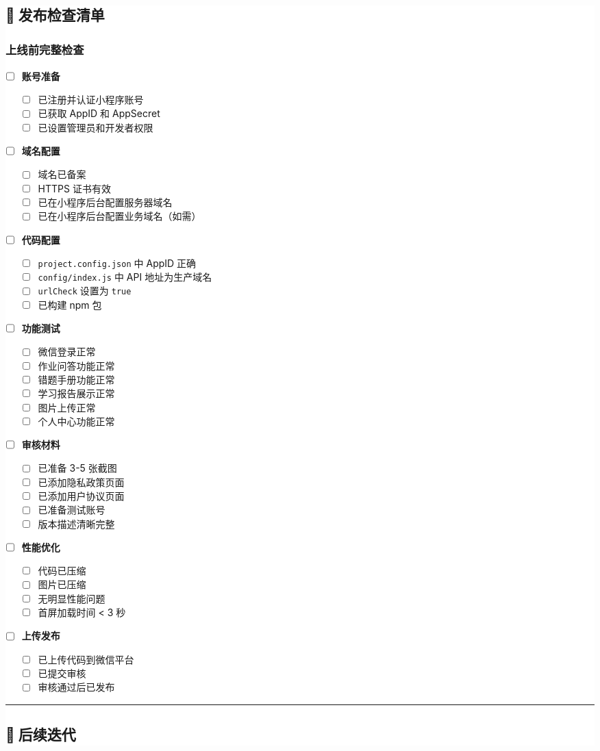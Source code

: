
## 📝 发布检查清单

### 上线前完整检查

- [ ] **账号准备**

  - [ ] 已注册并认证小程序账号
  - [ ] 已获取 AppID 和 AppSecret
  - [ ] 已设置管理员和开发者权限

- [ ] **域名配置**

  - [ ] 域名已备案
  - [ ] HTTPS 证书有效
  - [ ] 已在小程序后台配置服务器域名
  - [ ] 已在小程序后台配置业务域名（如需）

- [ ] **代码配置**

  - [ ] `project.config.json` 中 AppID 正确
  - [ ] `config/index.js` 中 API 地址为生产域名
  - [ ] `urlCheck` 设置为 `true`
  - [ ] 已构建 npm 包

- [ ] **功能测试**

  - [ ] 微信登录正常
  - [ ] 作业问答功能正常
  - [ ] 错题手册功能正常
  - [ ] 学习报告展示正常
  - [ ] 图片上传正常
  - [ ] 个人中心功能正常

- [ ] **审核材料**

  - [ ] 已准备 3-5 张截图
  - [ ] 已添加隐私政策页面
  - [ ] 已添加用户协议页面
  - [ ] 已准备测试账号
  - [ ] 版本描述清晰完整

- [ ] **性能优化**

  - [ ] 代码已压缩
  - [ ] 图片已压缩
  - [ ] 无明显性能问题
  - [ ] 首屏加载时间 < 3 秒

- [ ] **上传发布**
  - [ ] 已上传代码到微信平台
  - [ ] 已提交审核
  - [ ] 审核通过后已发布

---

## 🚀 后续迭代
